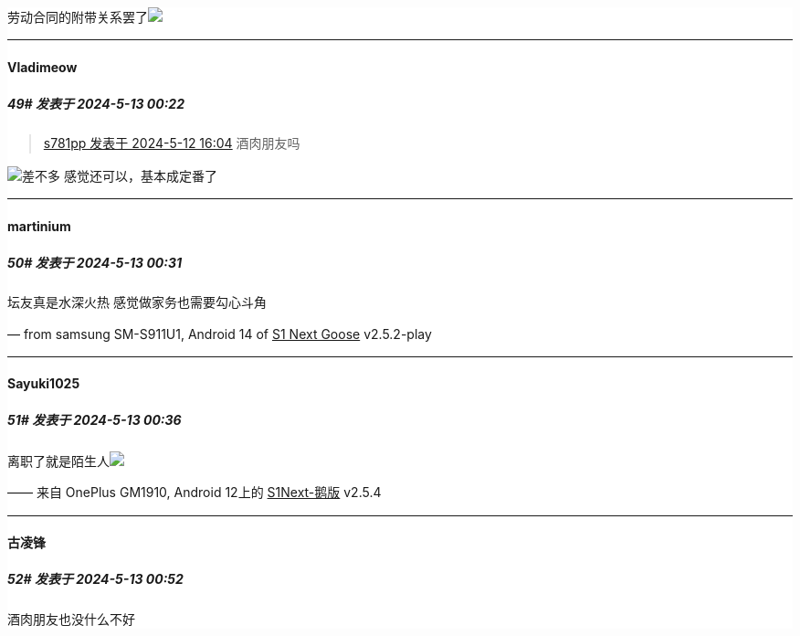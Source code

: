 劳动合同的附带关系罢了<img src="https://static.saraba1st.com/image/smiley/face2017/067.png" referrerpolicy="no-referrer">


*****

####  Vladimeow  
##### 49#       发表于 2024-5-13 00:22

<blockquote><a href="httphttps://bbs.saraba1st.com/2b/forum.php?mod=redirect&amp;goto=findpost&amp;pid=64895945&amp;ptid=2183458" target="_blank">s781pp 发表于 2024-5-12 16:04</a>
酒肉朋友吗</blockquote>
<img src="https://static.saraba1st.com/image/smiley/face2017/067.png" referrerpolicy="no-referrer">差不多 感觉还可以，基本成定番了


*****

####  martinium  
##### 50#       发表于 2024-5-13 00:31

坛友真是水深火热
感觉做家务也需要勾心斗角

— from samsung SM-S911U1, Android 14 of [S1 Next Goose](https://pan.baidu.com/s/1mi43uRm) v2.5.2-play


*****

####  Sayuki1025  
##### 51#       发表于 2024-5-13 00:36

离职了就是陌生人<img src="https://static.saraba1st.com/image/smiley/face2017/002.png" referrerpolicy="no-referrer">

—— 来自 OnePlus GM1910, Android 12上的 [S1Next-鹅版](https://github.com/ykrank/S1-Next/releases) v2.5.4


*****

####  古凌锋  
##### 52#       发表于 2024-5-13 00:52

酒肉朋友也没什么不好

